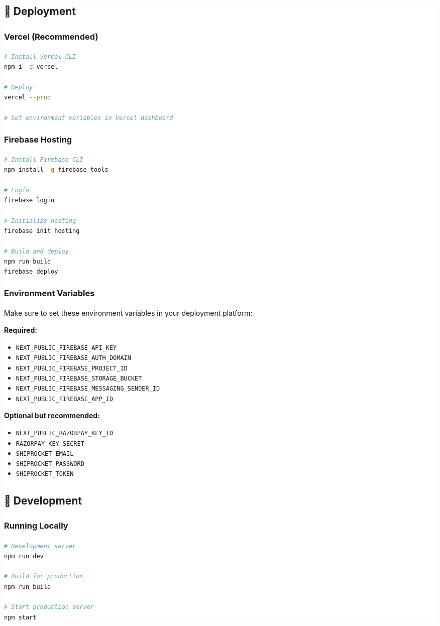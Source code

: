 ## 🚀 Deployment

### Vercel (Recommended)
```bash
# Install Vercel CLI
npm i -g vercel

# Deploy
vercel --prod

# Set environment variables in Vercel dashboard
```

### Firebase Hosting
```bash
# Install Firebase CLI
npm install -g firebase-tools

# Login
firebase login

# Initialize hosting
firebase init hosting

# Build and deploy
npm run build
firebase deploy
```

### Environment Variables
Make sure to set these environment variables in your deployment platform:

**Required:**
- `NEXT_PUBLIC_FIREBASE_API_KEY`
- `NEXT_PUBLIC_FIREBASE_AUTH_DOMAIN`
- `NEXT_PUBLIC_FIREBASE_PROJECT_ID`
- `NEXT_PUBLIC_FIREBASE_STORAGE_BUCKET`
- `NEXT_PUBLIC_FIREBASE_MESSAGING_SENDER_ID`
- `NEXT_PUBLIC_FIREBASE_APP_ID`

**Optional but recommended:**
- `NEXT_PUBLIC_RAZORPAY_KEY_ID`
- `RAZORPAY_KEY_SECRET`
- `SHIPROCKET_EMAIL`
- `SHIPROCKET_PASSWORD`
- `SHIPROCKET_TOKEN`

## 🔧 Development

### Running Locally
```bash
# Development server
npm run dev

# Build for production
npm run build

# Start production server
npm start
```
